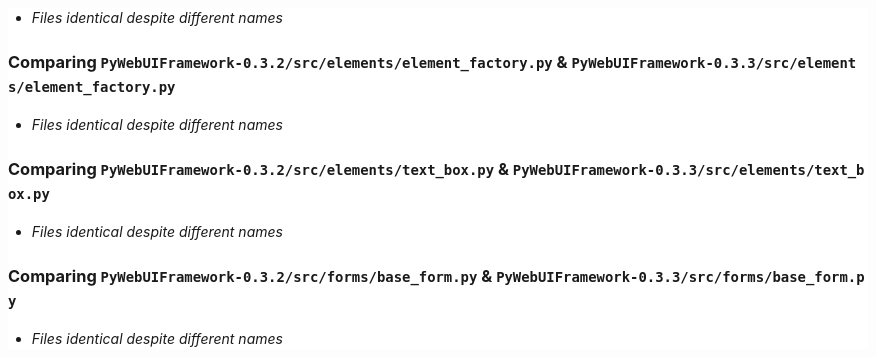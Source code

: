  * *Files identical despite different names*

### Comparing `PyWebUIFramework-0.3.2/src/elements/element_factory.py` & `PyWebUIFramework-0.3.3/src/elements/element_factory.py`

 * *Files identical despite different names*

### Comparing `PyWebUIFramework-0.3.2/src/elements/text_box.py` & `PyWebUIFramework-0.3.3/src/elements/text_box.py`

 * *Files identical despite different names*

### Comparing `PyWebUIFramework-0.3.2/src/forms/base_form.py` & `PyWebUIFramework-0.3.3/src/forms/base_form.py`

 * *Files identical despite different names*

